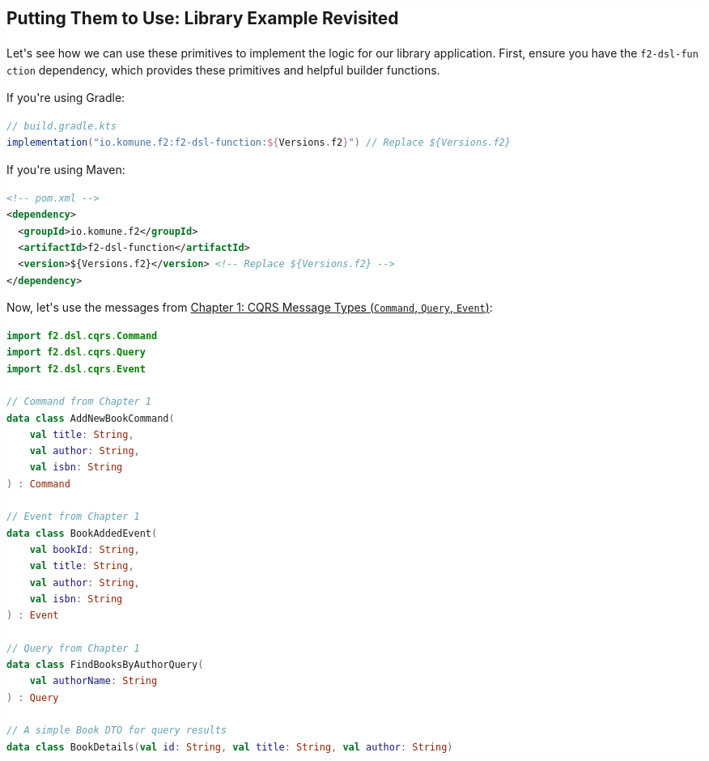 ## Putting Them to Use: Library Example Revisited

Let's see how we can use these primitives to implement the logic for our library application.
First, ensure you have the `f2-dsl-function` dependency, which provides these primitives and helpful builder functions.

If you're using Gradle:
```gradle
// build.gradle.kts
implementation("io.komune.f2:f2-dsl-function:${Versions.f2}") // Replace ${Versions.f2}
```

If you're using Maven:
```xml
<!-- pom.xml -->
<dependency>
  <groupId>io.komune.f2</groupId>
  <artifactId>f2-dsl-function</artifactId>
  <version>${Versions.f2}</version> <!-- Replace ${Versions.f2} -->
</dependency>
```

Now, let's use the messages from [Chapter 1: CQRS Message Types (`Command`, `Query`, `Event`)](01_cqrs_message_types___command____query____event___.md):
```kotlin
import f2.dsl.cqrs.Command
import f2.dsl.cqrs.Query
import f2.dsl.cqrs.Event

// Command from Chapter 1
data class AddNewBookCommand(
    val title: String,
    val author: String,
    val isbn: String
) : Command

// Event from Chapter 1
data class BookAddedEvent(
    val bookId: String,
    val title: String,
    val author: String,
    val isbn: String
) : Event

// Query from Chapter 1
data class FindBooksByAuthorQuery(
    val authorName: String
) : Query

// A simple Book DTO for query results
data class BookDetails(val id: String, val title: String, val author: String)
```
